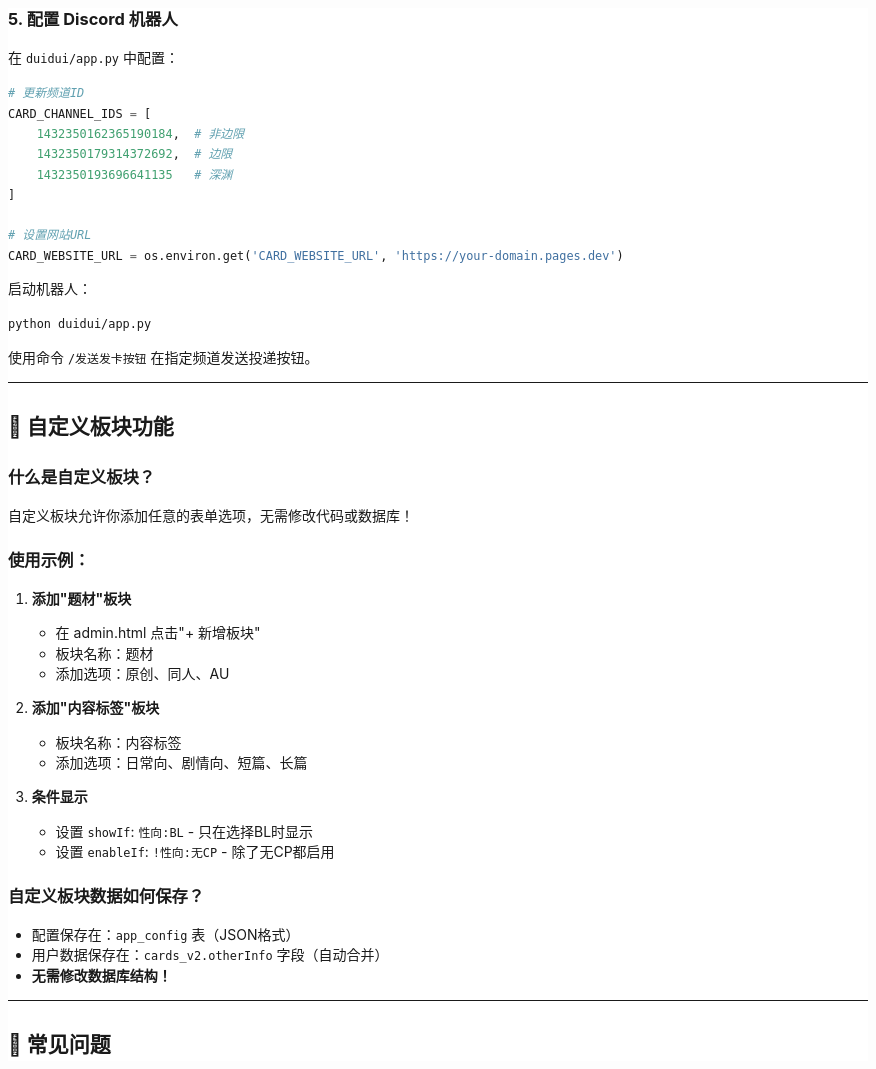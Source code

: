 ### 5. 配置 Discord 机器人

在 `duidui/app.py` 中配置：

```python
# 更新频道ID
CARD_CHANNEL_IDS = [
    1432350162365190184,  # 非边限
    1432350179314372692,  # 边限
    1432350193696641135   # 深渊
]

# 设置网站URL
CARD_WEBSITE_URL = os.environ.get('CARD_WEBSITE_URL', 'https://your-domain.pages.dev')
```

启动机器人：
```bash
python duidui/app.py
```

使用命令 `/发送发卡按钮` 在指定频道发送投递按钮。

---

## 🎨 自定义板块功能

### 什么是自定义板块？

自定义板块允许你添加任意的表单选项，无需修改代码或数据库！

### 使用示例：

1. **添加"题材"板块**
   - 在 admin.html 点击"+ 新增板块"
   - 板块名称：题材
   - 添加选项：原创、同人、AU

2. **添加"内容标签"板块**
   - 板块名称：内容标签
   - 添加选项：日常向、剧情向、短篇、长篇

3. **条件显示**
   - 设置 `showIf`: `性向:BL` - 只在选择BL时显示
   - 设置 `enableIf`: `!性向:无CP` - 除了无CP都启用

### 自定义板块数据如何保存？

- 配置保存在：`app_config` 表（JSON格式）
- 用户数据保存在：`cards_v2.otherInfo` 字段（自动合并）
- **无需修改数据库结构！**

---

## 🔧 常见问题
